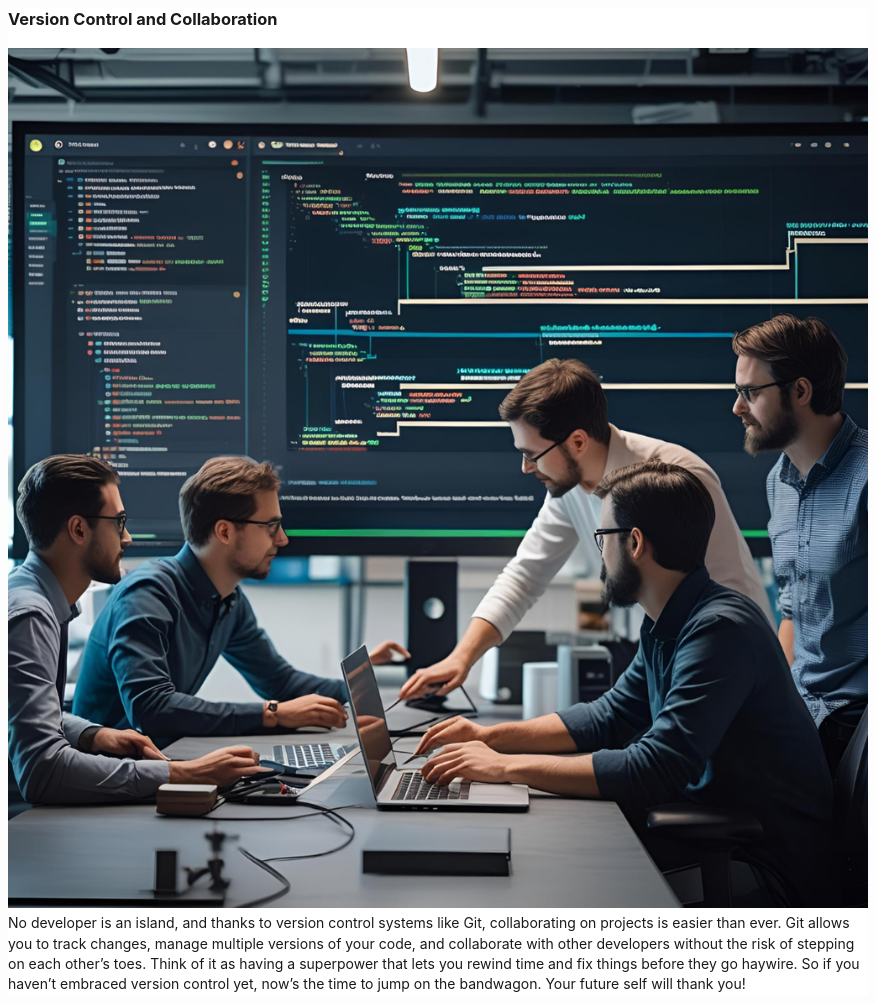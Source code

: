 ### Version Control and Collaboration
![Version Control and Collaboration Overview](../blog/images/Collabration.png)
No developer is an island, and thanks to version control systems like Git, collaborating on projects is easier than ever. Git allows you to track changes, manage multiple versions of your code, and collaborate with other developers without the risk of stepping on each other’s toes. Think of it as having a superpower that lets you rewind time and fix things before they go haywire. So if you haven’t embraced version control yet, now’s the time to jump on the bandwagon. Your future self will thank you!
